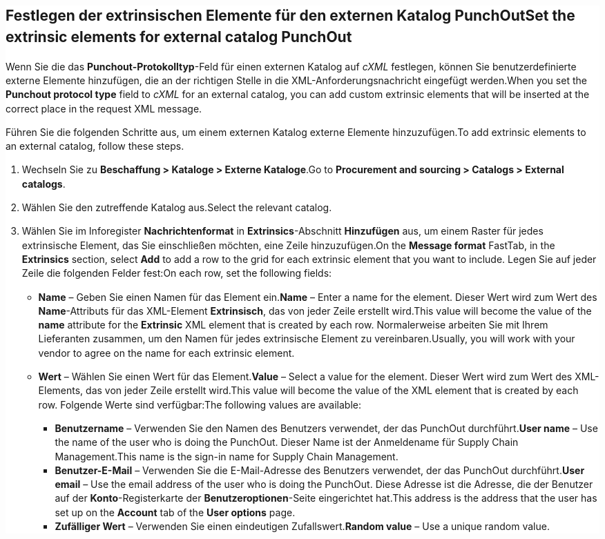 ## <a name="set-the-extrinsic-elements-for-external-catalog-punchout"></a><span data-ttu-id="c3549-300">Festlegen der extrinsischen Elemente für den externen Katalog PunchOut</span><span class="sxs-lookup"><span data-stu-id="c3549-300">Set the extrinsic elements for external catalog PunchOut</span></span>

<span data-ttu-id="c3549-301">Wenn Sie die das **Punchout-Protokolltyp**-Feld für einen externen Katalog auf *cXML* festlegen, können Sie benutzerdefinierte externe Elemente hinzufügen, die an der richtigen Stelle in die XML-Anforderungsnachricht eingefügt werden.</span><span class="sxs-lookup"><span data-stu-id="c3549-301">When you set the **Punchout protocol type** field to *cXML* for an external catalog, you can add custom extrinsic elements that will be inserted at the correct place in the request XML message.</span></span>

<span data-ttu-id="c3549-302">Führen Sie die folgenden Schritte aus, um einem externen Katalog externe Elemente hinzuzufügen.</span><span class="sxs-lookup"><span data-stu-id="c3549-302">To add extrinsic elements to an external catalog, follow these steps.</span></span>

1. <span data-ttu-id="c3549-303">Wechseln Sie zu **Beschaffung \> Kataloge \> Externe Kataloge**.</span><span class="sxs-lookup"><span data-stu-id="c3549-303">Go to **Procurement and sourcing \> Catalogs \> External catalogs**.</span></span>
1. <span data-ttu-id="c3549-304">Wählen Sie den zutreffende Katalog aus.</span><span class="sxs-lookup"><span data-stu-id="c3549-304">Select the relevant catalog.</span></span>
1. <span data-ttu-id="c3549-305">Wählen Sie im Inforegister **Nachrichtenformat** in **Extrinsics**-Abschnitt **Hinzufügen** aus, um einem Raster für jedes extrinsische Element, das Sie einschließen möchten, eine Zeile hinzuzufügen.</span><span class="sxs-lookup"><span data-stu-id="c3549-305">On the **Message format** FastTab, in the **Extrinsics** section, select **Add** to add a row to the grid for each extrinsic element that you want to include.</span></span> <span data-ttu-id="c3549-306">Legen Sie auf jeder Zeile die folgenden Felder fest:</span><span class="sxs-lookup"><span data-stu-id="c3549-306">On each row, set the following fields:</span></span>

    - <span data-ttu-id="c3549-307">**Name** – Geben Sie einen Namen für das Element ein.</span><span class="sxs-lookup"><span data-stu-id="c3549-307">**Name** – Enter a name for the element.</span></span> <span data-ttu-id="c3549-308">Dieser Wert wird zum Wert des **Name**-Attributs für das XML-Element **Extrinsisch**, das von jeder Zeile erstellt wird.</span><span class="sxs-lookup"><span data-stu-id="c3549-308">This value will become the value of the **name** attribute for the **Extrinsic** XML element that is created by each row.</span></span> <span data-ttu-id="c3549-309">Normalerweise arbeiten Sie mit Ihrem Lieferanten zusammen, um den Namen für jedes extrinsische Element zu vereinbaren.</span><span class="sxs-lookup"><span data-stu-id="c3549-309">Usually, you will work with your vendor to agree on the name for each extrinsic element.</span></span>
    - <span data-ttu-id="c3549-310">**Wert** – Wählen Sie einen Wert für das Element.</span><span class="sxs-lookup"><span data-stu-id="c3549-310">**Value** – Select a value for the element.</span></span> <span data-ttu-id="c3549-311">Dieser Wert wird zum Wert des XML-Elements, das von jeder Zeile erstellt wird.</span><span class="sxs-lookup"><span data-stu-id="c3549-311">This value will become the value of the XML element that is created by each row.</span></span> <span data-ttu-id="c3549-312">Folgende Werte sind verfügbar:</span><span class="sxs-lookup"><span data-stu-id="c3549-312">The following values are available:</span></span>

        - <span data-ttu-id="c3549-313">**Benutzername** – Verwenden Sie den Namen des Benutzers verwendet, der das PunchOut durchführt.</span><span class="sxs-lookup"><span data-stu-id="c3549-313">**User name** – Use the name of the user who is doing the PunchOut.</span></span> <span data-ttu-id="c3549-314">Dieser Name ist der Anmeldename für Supply Chain Management.</span><span class="sxs-lookup"><span data-stu-id="c3549-314">This name is the sign-in name for Supply Chain Management.</span></span>
        - <span data-ttu-id="c3549-315">**Benutzer-E-Mail** – Verwenden Sie die E-Mail-Adresse des Benutzers verwendet, der das PunchOut durchführt.</span><span class="sxs-lookup"><span data-stu-id="c3549-315">**User email** – Use the email address of the user who is doing the PunchOut.</span></span> <span data-ttu-id="c3549-316">Diese Adresse ist die Adresse, die der Benutzer auf der **Konto**-Registerkarte der **Benutzeroptionen**-Seite eingerichtet hat.</span><span class="sxs-lookup"><span data-stu-id="c3549-316">This address is the address that the user has set up on the **Account** tab of the **User options** page.</span></span>
        - <span data-ttu-id="c3549-317">**Zufälliger Wert** – Verwenden Sie einen eindeutigen Zufallswert.</span><span class="sxs-lookup"><span data-stu-id="c3549-317">**Random value** – Use a unique random value.</span></span>